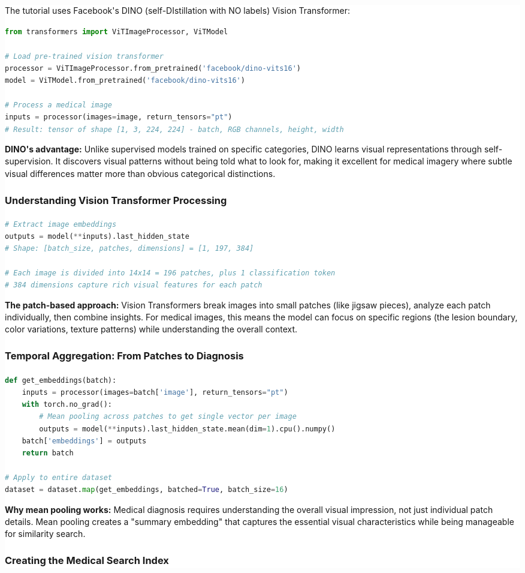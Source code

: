 The tutorial uses Facebook's DINO (self-DIstillation with NO labels) Vision Transformer:

```python
from transformers import ViTImageProcessor, ViTModel

# Load pre-trained vision transformer
processor = ViTImageProcessor.from_pretrained('facebook/dino-vits16')
model = ViTModel.from_pretrained('facebook/dino-vits16')

# Process a medical image
inputs = processor(images=image, return_tensors="pt")
# Result: tensor of shape [1, 3, 224, 224] - batch, RGB channels, height, width
```

**DINO's advantage:** Unlike supervised models trained on specific categories, DINO learns visual representations through self-supervision. It discovers visual patterns without being told what to look for, making it excellent for medical imagery where subtle visual differences matter more than obvious categorical distinctions.

### Understanding Vision Transformer Processing

```python
# Extract image embeddings
outputs = model(**inputs).last_hidden_state
# Shape: [batch_size, patches, dimensions] = [1, 197, 384]

# Each image is divided into 14x14 = 196 patches, plus 1 classification token
# 384 dimensions capture rich visual features for each patch
```

**The patch-based approach:** Vision Transformers break images into small patches (like jigsaw pieces), analyze each patch individually, then combine insights. For medical images, this means the model can focus on specific regions (the lesion boundary, color variations, texture patterns) while understanding the overall context.

### Temporal Aggregation: From Patches to Diagnosis

```python
def get_embeddings(batch):
    inputs = processor(images=batch['image'], return_tensors="pt")
    with torch.no_grad():
        # Mean pooling across patches to get single vector per image
        outputs = model(**inputs).last_hidden_state.mean(dim=1).cpu().numpy()
    batch['embeddings'] = outputs
    return batch

# Apply to entire dataset
dataset = dataset.map(get_embeddings, batched=True, batch_size=16)
```

**Why mean pooling works:** Medical diagnosis requires understanding the overall visual impression, not just individual patch details. Mean pooling creates a "summary embedding" that captures the essential visual characteristics while being manageable for similarity search.

### Creating the Medical Search Index
